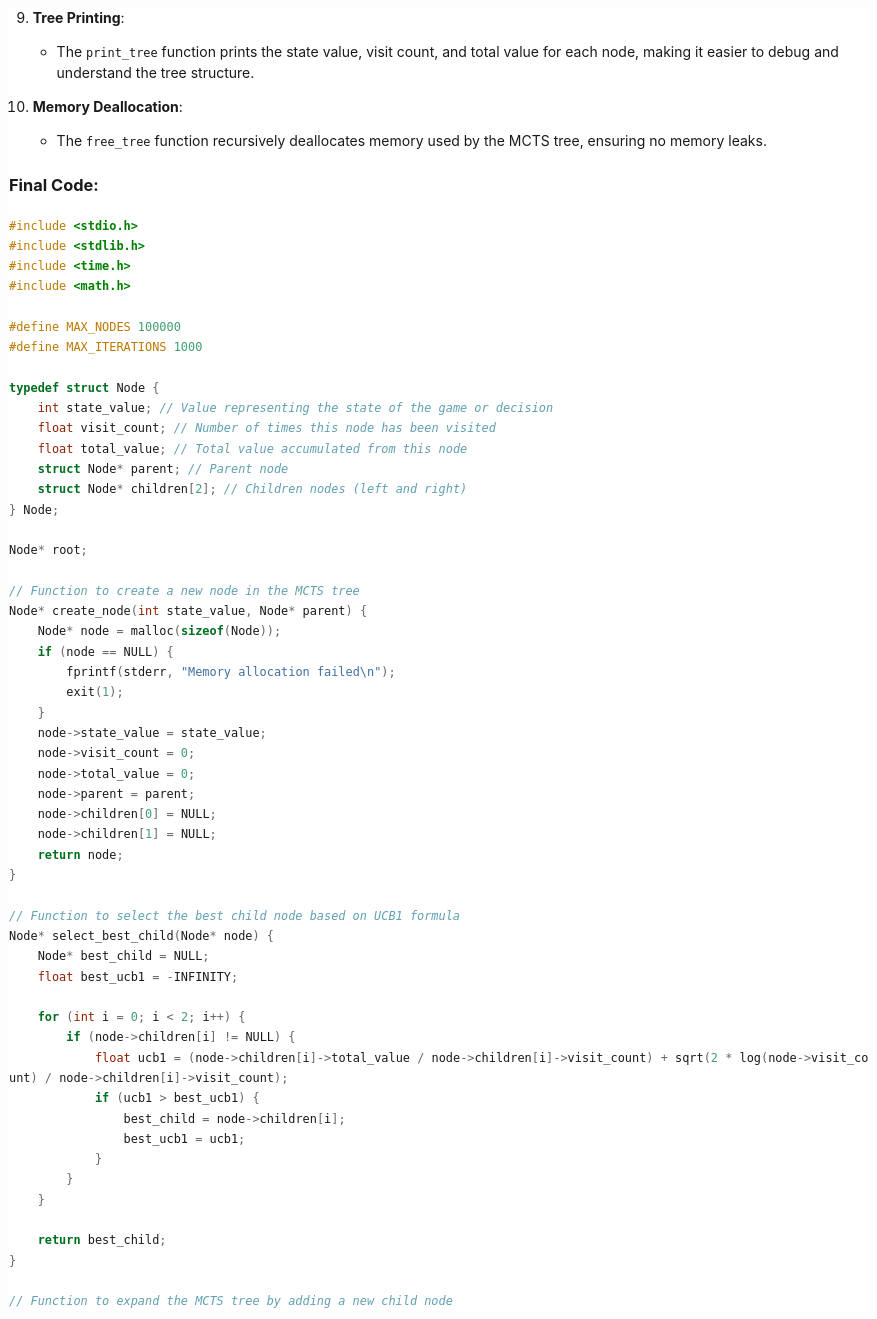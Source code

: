 9. **Tree Printing**:
   - The `print_tree` function prints the state value, visit count, and total value for each node, making it easier to debug and understand the tree structure.

10. **Memory Deallocation**:
    - The `free_tree` function recursively deallocates memory used by the MCTS tree, ensuring no memory leaks.

### Final Code:
```c
#include <stdio.h>
#include <stdlib.h>
#include <time.h>
#include <math.h>

#define MAX_NODES 100000
#define MAX_ITERATIONS 1000

typedef struct Node {
    int state_value; // Value representing the state of the game or decision
    float visit_count; // Number of times this node has been visited
    float total_value; // Total value accumulated from this node
    struct Node* parent; // Parent node
    struct Node* children[2]; // Children nodes (left and right)
} Node;

Node* root;

// Function to create a new node in the MCTS tree
Node* create_node(int state_value, Node* parent) {
    Node* node = malloc(sizeof(Node));
    if (node == NULL) {
        fprintf(stderr, "Memory allocation failed\n");
        exit(1);
    }
    node->state_value = state_value;
    node->visit_count = 0;
    node->total_value = 0;
    node->parent = parent;
    node->children[0] = NULL;
    node->children[1] = NULL;
    return node;
}

// Function to select the best child node based on UCB1 formula
Node* select_best_child(Node* node) {
    Node* best_child = NULL;
    float best_ucb1 = -INFINITY;

    for (int i = 0; i < 2; i++) {
        if (node->children[i] != NULL) {
            float ucb1 = (node->children[i]->total_value / node->children[i]->visit_count) + sqrt(2 * log(node->visit_count) / node->children[i]->visit_count);
            if (ucb1 > best_ucb1) {
                best_child = node->children[i];
                best_ucb1 = ucb1;
            }
        }
    }

    return best_child;
}

// Function to expand the MCTS tree by adding a new child node
```